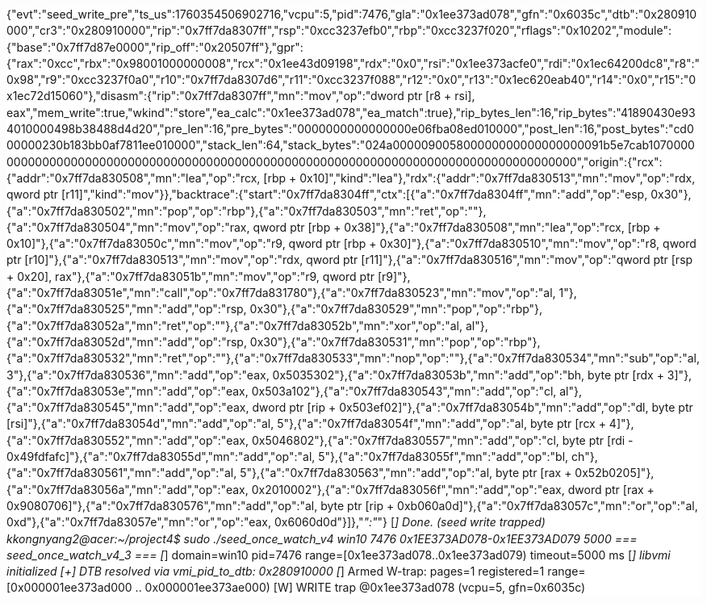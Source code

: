 {"evt":"seed_write_pre","ts_us":1760354506902716,"vcpu":5,"pid":7476,"gla":"0x1ee373ad078","gfn":"0x6035c","dtb":"0x280910000","cr3":"0x280910000","rip":"0x7ff7da8307ff","rsp":"0xcc3237efb0","rbp":"0xcc3237f020","rflags":"0x10202","module":{"base":"0x7ff7d87e0000","rip_off":"0x20507ff"},"gpr":{"rax":"0xcc","rbx":"0x98001000000008","rcx":"0x1ee43d09198","rdx":"0x0","rsi":"0x1ee373acfe0","rdi":"0x1ec64200dc8","r8":"0x98","r9":"0xcc3237f0a0","r10":"0x7ff7da8307d6","r11":"0xcc3237f088","r12":"0x0","r13":"0x1ec620eab40","r14":"0x0","r15":"0x1ec72d15060"},"disasm":{"rip":"0x7ff7da8307ff","mn":"mov","op":"dword ptr [r8 + rsi], eax","mem_write":true,"wkind":"store","ea_calc":"0x1ee373ad078","ea_match":true},"rip_bytes_len":16,"rip_bytes":"41890430e934010000498b38488d4d20","pre_len":16,"pre_bytes":"0000000000000000e06fba08ed010000","post_len":16,"post_bytes":"cd000000230b183bb0af7811ee010000","stack_len":64,"stack_bytes":"024a000009005800000000000000000091b5e7cab107000000000000000000000000000000000000000000000000000000000000000000000000000000000000","origin":{"rcx":{"addr":"0x7ff7da830508","mn":"lea","op":"rcx, [rbp + 0x10]","kind":"lea"},"rdx":{"addr":"0x7ff7da830513","mn":"mov","op":"rdx, qword ptr [r11]","kind":"mov"}},"backtrace":{"start":"0x7ff7da8304ff","ctx":[{"a":"0x7ff7da8304ff","mn":"add","op":"esp, 0x30"},{"a":"0x7ff7da830502","mn":"pop","op":"rbp"},{"a":"0x7ff7da830503","mn":"ret","op":""},{"a":"0x7ff7da830504","mn":"mov","op":"rax, qword ptr [rbp + 0x38]"},{"a":"0x7ff7da830508","mn":"lea","op":"rcx, [rbp + 0x10]"},{"a":"0x7ff7da83050c","mn":"mov","op":"r9, qword ptr [rbp + 0x30]"},{"a":"0x7ff7da830510","mn":"mov","op":"r8, qword ptr [r10]"},{"a":"0x7ff7da830513","mn":"mov","op":"rdx, qword ptr [r11]"},{"a":"0x7ff7da830516","mn":"mov","op":"qword ptr [rsp + 0x20], rax"},{"a":"0x7ff7da83051b","mn":"mov","op":"r9, qword ptr [r9]"},{"a":"0x7ff7da83051e","mn":"call","op":"0x7ff7da831780"},{"a":"0x7ff7da830523","mn":"mov","op":"al, 1"},{"a":"0x7ff7da830525","mn":"add","op":"rsp, 0x30"},{"a":"0x7ff7da830529","mn":"pop","op":"rbp"},{"a":"0x7ff7da83052a","mn":"ret","op":""},{"a":"0x7ff7da83052b","mn":"xor","op":"al, al"},{"a":"0x7ff7da83052d","mn":"add","op":"rsp, 0x30"},{"a":"0x7ff7da830531","mn":"pop","op":"rbp"},{"a":"0x7ff7da830532","mn":"ret","op":""},{"a":"0x7ff7da830533","mn":"nop","op":""},{"a":"0x7ff7da830534","mn":"sub","op":"al, 3"},{"a":"0x7ff7da830536","mn":"add","op":"eax, 0x5035302"},{"a":"0x7ff7da83053b","mn":"add","op":"bh, byte ptr [rdx + 3]"},{"a":"0x7ff7da83053e","mn":"add","op":"eax, 0x503a102"},{"a":"0x7ff7da830543","mn":"add","op":"cl, al"},{"a":"0x7ff7da830545","mn":"add","op":"eax, dword ptr [rip + 0x503ef02]"},{"a":"0x7ff7da83054b","mn":"add","op":"dl, byte ptr [rsi]"},{"a":"0x7ff7da83054d","mn":"add","op":"al, 5"},{"a":"0x7ff7da83054f","mn":"add","op":"al, byte ptr [rcx + 4]"},{"a":"0x7ff7da830552","mn":"add","op":"eax, 0x5046802"},{"a":"0x7ff7da830557","mn":"add","op":"cl, byte ptr [rdi - 0x49fdfafc]"},{"a":"0x7ff7da83055d","mn":"add","op":"al, 5"},{"a":"0x7ff7da83055f","mn":"add","op":"bl, ch"},{"a":"0x7ff7da830561","mn":"add","op":"al, 5"},{"a":"0x7ff7da830563","mn":"add","op":"al, byte ptr [rax + 0x52b0205]"},{"a":"0x7ff7da83056a","mn":"add","op":"eax, 0x2010002"},{"a":"0x7ff7da83056f","mn":"add","op":"eax, dword ptr [rax + 0x9080706]"},{"a":"0x7ff7da830576","mn":"add","op":"al, byte ptr [rip + 0xb060a0d]"},{"a":"0x7ff7da83057c","mn":"or","op":"al, 0xd"},{"a":"0x7ff7da83057e","mn":"or","op":"eax, 0x6060d0d"}]},"_":"_"}
[*] Done. (seed write trapped)
kkongnyang2@acer:~/project4$ sudo ./seed_once_watch_v4 win10 7476 0x1EE373AD078-0x1EE373AD079 5000
=== seed_once_watch_v4_3 ===
[*] domain=win10 pid=7476 range=[0x1ee373ad078..0x1ee373ad079) timeout=5000 ms
[*] libvmi initialized
[+] DTB resolved via vmi_pid_to_dtb: 0x280910000
[*] Armed W-trap: pages=1 registered=1 range=[0x000001ee373ad000 .. 0x000001ee373ae000)
[W] WRITE trap @0x1ee373ad078 (vcpu=5, gfn=0x6035c)
